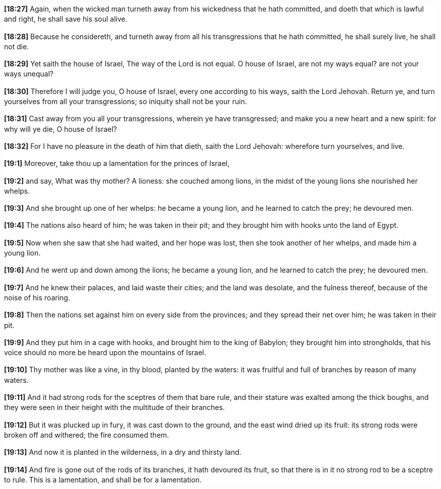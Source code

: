 **[18:27]** Again, when the wicked man turneth away from his wickedness that he hath committed, and doeth that which is lawful and right, he shall save his soul alive.

**[18:28]** Because he considereth, and turneth away from all his transgressions that he hath committed, he shall surely live, he shall not die.

**[18:29]** Yet saith the house of Israel, The way of the Lord is not equal. O house of Israel, are not my ways equal? are not your ways unequal?

**[18:30]** Therefore I will judge you, O house of Israel, every one according to his ways, saith the Lord Jehovah. Return ye, and turn yourselves from all your transgressions; so iniquity shall not be your ruin.

**[18:31]** Cast away from you all your transgressions, wherein ye have transgressed; and make you a new heart and a new spirit: for why will ye die, O house of Israel?

**[18:32]** For I have no pleasure in the death of him that dieth, saith the Lord Jehovah: wherefore turn yourselves, and live.

**[19:1]** Moreover, take thou up a lamentation for the princes of Israel,

**[19:2]** and say, What was thy mother? A lioness: she couched among lions, in the midst of the young lions she nourished her whelps.

**[19:3]** And she brought up one of her whelps: he became a young lion, and he learned to catch the prey; he devoured men.

**[19:4]** The nations also heard of him; he was taken in their pit; and they brought him with hooks unto the land of Egypt.

**[19:5]** Now when she saw that she had waited, and her hope was lost, then she took another of her whelps, and made him a young lion.

**[19:6]** And he went up and down among the lions; he became a young lion, and he learned to catch the prey; he devoured men.

**[19:7]** And he knew their palaces, and laid waste their cities; and the land was desolate, and the fulness thereof, because of the noise of his roaring.

**[19:8]** Then the nations set against him on every side from the provinces; and they spread their net over him; he was taken in their pit.

**[19:9]** And they put him in a cage with hooks, and brought him to the king of Babylon; they brought him into strongholds, that his voice should no more be heard upon the mountains of Israel.

**[19:10]** Thy mother was like a vine, in thy blood, planted by the waters: it was fruitful and full of branches by reason of many waters.

**[19:11]** And it had strong rods for the sceptres of them that bare rule, and their stature was exalted among the thick boughs, and they were seen in their height with the multitude of their branches.

**[19:12]** But it was plucked up in fury, it was cast down to the ground, and the east wind dried up its fruit: its strong rods were broken off and withered; the fire consumed them.

**[19:13]** And now it is planted in the wilderness, in a dry and thirsty land.

**[19:14]** And fire is gone out of the rods of its branches, it hath devoured its fruit, so that there is in it no strong rod to be a sceptre to rule. This is a lamentation, and shall be for a lamentation.
